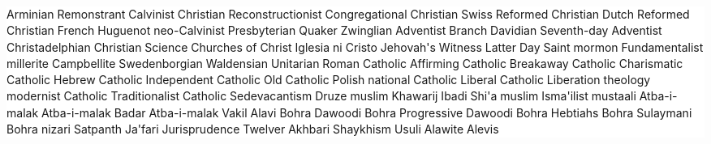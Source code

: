 Arminian
Remonstrant
Calvinist
Christian Reconstructionist
Congregational Christian
Swiss Reformed Christian
Dutch Reformed Christian
French Huguenot
neo-Calvinist
Presbyterian
Quaker
Zwinglian
Adventist
Branch Davidian
Seventh-day Adventist
Christadelphian
Christian Science
Churches of Christ
Iglesia ni Cristo
Jehovah's Witness
Latter Day Saint
mormon Fundamentalist
millerite
Campbellite
Swedenborgian
Waldensian
Unitarian
Roman Catholic
Affirming Catholic
Breakaway Catholic
Charismatic Catholic
Hebrew Catholic
Independent Catholic
Old Catholic
Polish national Catholic
Liberal Catholic
Liberation theology
modernist Catholic
Traditionalist Catholic
Sedevacantism
Druze
muslim
Khawarij
Ibadi
Shi'a muslim
Isma'ilist
mustaali
Atba-i-malak
Atba-i-malak Badar
Atba-i-malak Vakil
Alavi Bohra
Dawoodi Bohra
Progressive Dawoodi Bohra
Hebtiahs Bohra
Sulaymani Bohra
nizari
Satpanth
Ja'fari Jurisprudence
Twelver
Akhbari
Shaykhism
Usuli
Alawite
Alevis